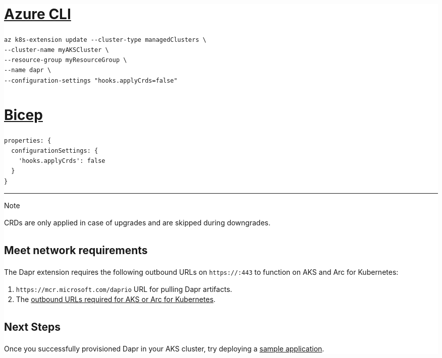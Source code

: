 # [Azure CLI](#tab/cli)

```azurecli
az k8s-extension update --cluster-type managedClusters \
--cluster-name myAKSCluster \
--resource-group myResourceGroup \
--name dapr \
--configuration-settings "hooks.applyCrds=false"
```

# [Bicep](#tab/bicep)

```bicep
properties: {
  configurationSettings: {
    'hooks.applyCrds': false
  } 
}
```

---

> [!NOTE]
> CRDs are only applied in case of upgrades and are skipped during downgrades.


## Meet network requirements

The Dapr extension requires the following outbound URLs on `https://:443` to function on AKS and Arc for Kubernetes:
1. `https://mcr.microsoft.com/daprio` URL for pulling Dapr artifacts.
1. The [outbound URLs required for AKS or Arc for Kubernetes](../azure-arc/kubernetes/network-requirements.md). 

## Next Steps

Once you successfully provisioned Dapr in your AKS cluster, try deploying a [sample application][sample-application].


[deploy-cluster]: ./tutorial-kubernetes-deploy-cluster.md
[az-feature-register]: /cli/azure/feature#az-feature-register
[az-feature-list]: /cli/azure/feature#az-feature-list
[az-provider-register]: /cli/azure/provider#az-provider-register
[sample-application]: ./quickstart-dapr.md
[k8s-version-support-policy]: ./supported-kubernetes-versions.md?tabs=azure-cli#kubernetes-version-support-policy
[arc-k8s-cluster]: ../azure-arc/kubernetes/quickstart-connect-cluster.md
[update-extension]: ./cluster-extensions.md#update-extension-instance
[install-cli]: /cli/azure/install-azure-cli
[dapr-migration]: ./dapr-migration.md
[dapr-settings]: ./dapr-settings.md
[aks-azurelinux]: ./cluster-configuration.md#azure-linux-container-host-for-aks



[kubernetes-production]: https://docs.dapr.io/operations/hosting/kubernetes/kubernetes-production
[building-blocks-concepts]: https://docs.dapr.io/developing-applications/building-blocks/
[dapr-configuration-options]: https://github.com/dapr/dapr/blob/master/charts/dapr/README.md#configuration
[sample-application]: https://github.com/dapr/quickstarts/tree/master/hello-kubernetes#step-2---create-and-configure-a-state-store
[dapr-security]: https://docs.dapr.io/concepts/security-concept/
[dapr-deployment-annotations]: https://docs.dapr.io/operations/hosting/kubernetes/kubernetes-overview/#adding-dapr-to-a-kubernetes-deployment
[dapr-oss-support]: https://docs.dapr.io/operations/support/support-release-policy/
[dapr-supported-version]: https://docs.dapr.io/operations/support/support-release-policy/#supported-versions
[dapr-troubleshooting]: https://docs.dapr.io/operations/troubleshooting/common_issues/
[supported-cloud-regions]: https://azure.microsoft.com/global-infrastructure/services/?products=azure-arc
[dapr-mariner]: https://docs.dapr.io/operations/hosting/kubernetes/kubernetes-deploy/#using-mariner-based-images

